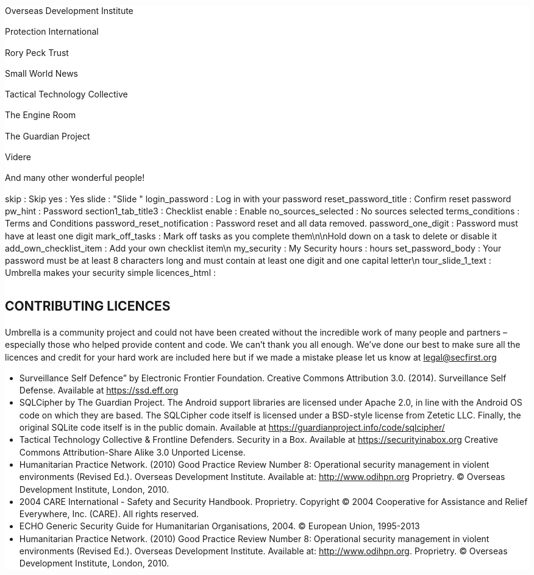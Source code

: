 Overseas Development Institute

Protection International

Rory Peck Trust

Small World News

Tactical Technology Collective

The Engine Room

The Guardian Project

Videre

And many other wonderful people!

skip : Skip yes : Yes slide : "Slide " login\_password : Log in with
your password reset\_password\_title : Confirm reset password pw\_hint :
Password section1\_tab\_title3 : Checklist enable : Enable
no\_sources\_selected : No sources selected terms\_conditions : Terms
and Conditions password\_reset\_notification : Password reset and all
data removed. password\_one\_digit : Password must have at least one
digit mark\_off\_tasks : Mark off tasks as you complete them\\n\\nHold
down on a task to delete or disable it add\_own\_checklist\_item : Add
your own checklist item\\n my\_security : My Security hours : hours
set\_password\_body : Your password must be at least 8 characters long
and must contain at least one digit and one capital letter\\n
tour\_slide\_1\_text : Umbrella makes your security simple
licences\_html :

CONTRIBUTING LICENCES
---------------------

Umbrella is a community project and could not have been created without
the incredible work of many people and partners – especially those who
helped provide content and code. We can’t thank you all enough. We’ve
done our best to make sure all the licences and credit for your hard
work are included here but if we made a mistake please let us know at
legal@secfirst.org

-   Surveillance Self Defence” by Electronic Frontier Foundation.
    Creative Commons Attribution 3.0. (2014). Surveillance Self Defense.
    Available at https://ssd.eff.org
-   SQLCipher by The Guardian Project. The Android support libraries are
    licensed under Apache 2.0, in line with the Android OS code on which
    they are based. The SQLCipher code itself is licensed under a
    BSD-style license from Zetetic LLC. Finally, the original SQLite
    code itself is in the public domain. Available at
    https://guardianproject.info/code/sqlcipher/
-   Tactical Technology Collective & Frontline Defenders. Security in
    a Box. Available at https://securityinabox.org Creative Commons
    Attribution-Share Alike 3.0 Unported License.
-   Humanitarian Practice Network. (2010) Good Practice Review Number 8:
    Operational security management in violent environments
    (Revised Ed.). Overseas Development Institute. Available at:
    http://www.odihpn.org Proprietry. © Overseas Development Institute,
    London, 2010.
-   2004 CARE International - Safety and Security Handbook. Proprietry.
    Copyright © 2004 Cooperative for Assistance and Relief
    Everywhere, Inc. (CARE). All rights reserved.
-   ECHO Generic Security Guide for Humanitarian Organisations, 2004. ©
    European Union, 1995-2013
-   Humanitarian Practice Network. (2010) Good Practice Review Number 8:
    Operational security management in violent environments
    (Revised Ed.). Overseas Development Institute. Available
    at: http://www.odihpn.org. Proprietry. © Overseas Development
    Institute, London, 2010.